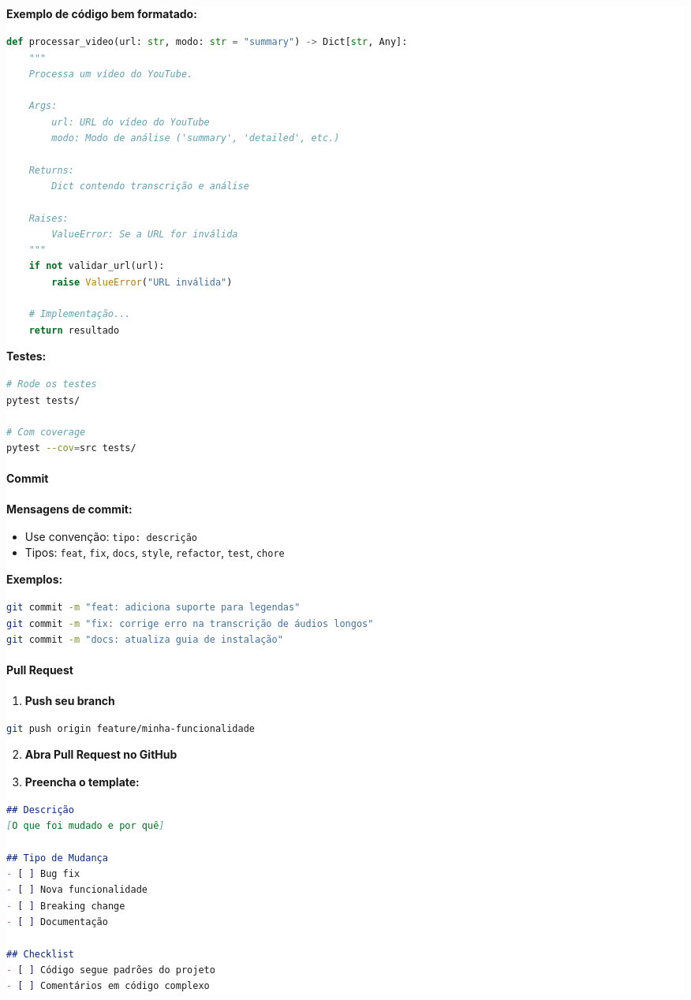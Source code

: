 **Exemplo de código bem formatado:**
```python
def processar_video(url: str, modo: str = "summary") -> Dict[str, Any]:
    """
    Processa um vídeo do YouTube.
    
    Args:
        url: URL do vídeo do YouTube
        modo: Modo de análise ('summary', 'detailed', etc.)
    
    Returns:
        Dict contendo transcrição e análise
    
    Raises:
        ValueError: Se a URL for inválida
    """
    if not validar_url(url):
        raise ValueError("URL inválida")
    
    # Implementação...
    return resultado
```

**Testes:**
```bash
# Rode os testes
pytest tests/

# Com coverage
pytest --cov=src tests/
```

#### Commit

**Mensagens de commit:**
- Use convenção: `tipo: descrição`
- Tipos: `feat`, `fix`, `docs`, `style`, `refactor`, `test`, `chore`

**Exemplos:**
```bash
git commit -m "feat: adiciona suporte para legendas"
git commit -m "fix: corrige erro na transcrição de áudios longos"
git commit -m "docs: atualiza guia de instalação"
```

#### Pull Request

1. **Push seu branch**
```bash
git push origin feature/minha-funcionalidade
```

2. **Abra Pull Request no GitHub**

3. **Preencha o template:**
```markdown
## Descrição
[O que foi mudado e por quê]

## Tipo de Mudança
- [ ] Bug fix
- [ ] Nova funcionalidade
- [ ] Breaking change
- [ ] Documentação

## Checklist
- [ ] Código segue padrões do projeto
- [ ] Comentários em código complexo
```